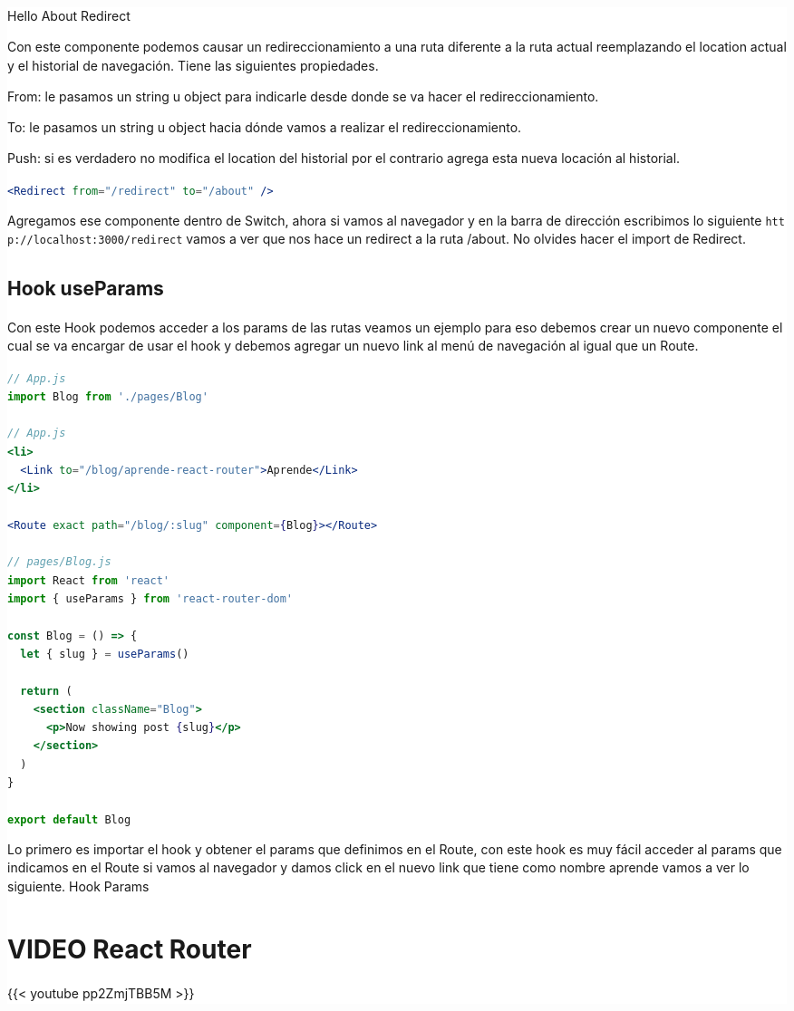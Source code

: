 Hello About
Redirect

Con este componente podemos causar un redireccionamiento a una ruta diferente a la ruta actual reemplazando el location actual y el historial de navegación. Tiene las siguientes propiedades.

From: le pasamos un string u object para indicarle desde donde se va hacer el redireccionamiento.

To: le pasamos un string u object hacia dónde vamos a realizar el redireccionamiento.

Push: si es verdadero no modifica el location del historial por el contrario agrega esta nueva locación al historial.
```jsx
<Redirect from="/redirect" to="/about" />
```
Agregamos ese componente dentro de Switch, ahora si vamos al navegador y en la barra de dirección escribimos lo siguiente `http://localhost:3000/redirect` vamos a ver que nos hace un redirect a la ruta /about. No olvides hacer el import de Redirect.

## Hook useParams

Con este Hook podemos acceder a los params de las rutas veamos un ejemplo para eso debemos crear un nuevo componente el cual se va encargar de usar el hook y debemos agregar un nuevo link al menú de navegación al igual que un Route.
```jsx
// App.js
import Blog from './pages/Blog'

// App.js
<li>
  <Link to="/blog/aprende-react-router">Aprende</Link>
</li>

<Route exact path="/blog/:slug" component={Blog}></Route>

// pages/Blog.js
import React from 'react'
import { useParams } from 'react-router-dom'

const Blog = () => {
  let { slug } = useParams()
  
  return (
    <section className="Blog">
      <p>Now showing post {slug}</p>
    </section>
  )
}

export default Blog
```
Lo primero es importar el hook y obtener el params que definimos en el Route, con este hook es muy fácil acceder al params que indicamos en el Route si vamos al navegador y damos click en el nuevo link que tiene como nombre aprende vamos a ver lo siguiente.
Hook Params

# VIDEO React Router 

{{< youtube pp2ZmjTBB5M >}}